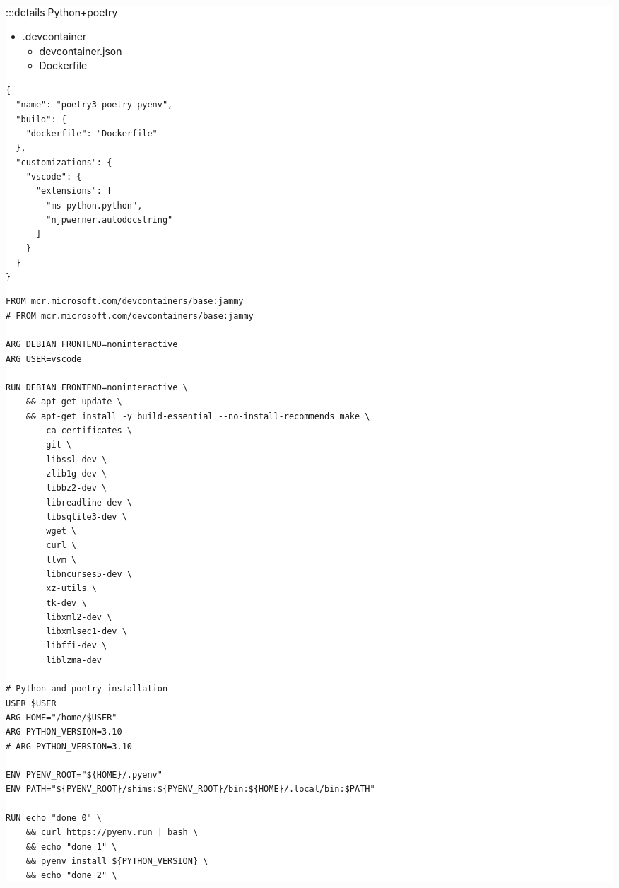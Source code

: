 :::details Python+poetry

- .devcontainer
  - devcontainer.json
  - Dockerfile

```json: devcontainer.json
{
  "name": "poetry3-poetry-pyenv",
  "build": {
    "dockerfile": "Dockerfile"
  },
  "customizations": {
    "vscode": {
      "extensions": [
        "ms-python.python",
        "njpwerner.autodocstring"
      ]
    }
  }
}
```

```dockerfile: Dockerfile
FROM mcr.microsoft.com/devcontainers/base:jammy
# FROM mcr.microsoft.com/devcontainers/base:jammy 

ARG DEBIAN_FRONTEND=noninteractive
ARG USER=vscode

RUN DEBIAN_FRONTEND=noninteractive \
    && apt-get update \ 
    && apt-get install -y build-essential --no-install-recommends make \
        ca-certificates \
        git \
        libssl-dev \
        zlib1g-dev \
        libbz2-dev \
        libreadline-dev \
        libsqlite3-dev \
        wget \
        curl \
        llvm \
        libncurses5-dev \
        xz-utils \
        tk-dev \
        libxml2-dev \
        libxmlsec1-dev \
        libffi-dev \
        liblzma-dev

# Python and poetry installation
USER $USER
ARG HOME="/home/$USER"
ARG PYTHON_VERSION=3.10
# ARG PYTHON_VERSION=3.10

ENV PYENV_ROOT="${HOME}/.pyenv"
ENV PATH="${PYENV_ROOT}/shims:${PYENV_ROOT}/bin:${HOME}/.local/bin:$PATH"

RUN echo "done 0" \
    && curl https://pyenv.run | bash \
    && echo "done 1" \
    && pyenv install ${PYTHON_VERSION} \
    && echo "done 2" \
```